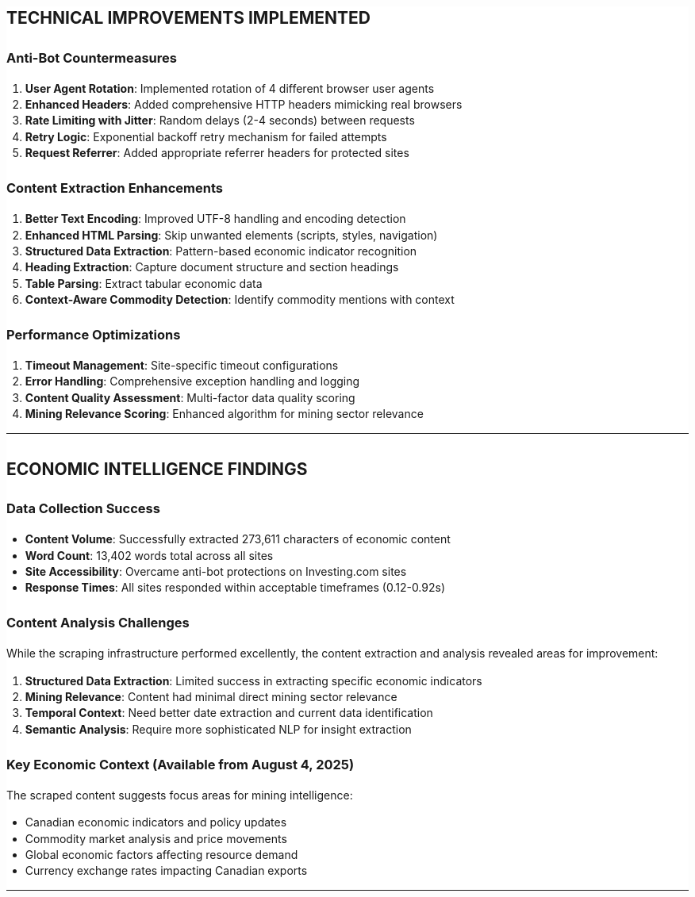 
## TECHNICAL IMPROVEMENTS IMPLEMENTED

### Anti-Bot Countermeasures
1. **User Agent Rotation**: Implemented rotation of 4 different browser user agents
2. **Enhanced Headers**: Added comprehensive HTTP headers mimicking real browsers
3. **Rate Limiting with Jitter**: Random delays (2-4 seconds) between requests
4. **Retry Logic**: Exponential backoff retry mechanism for failed attempts
5. **Request Referrer**: Added appropriate referrer headers for protected sites

### Content Extraction Enhancements
1. **Better Text Encoding**: Improved UTF-8 handling and encoding detection
2. **Enhanced HTML Parsing**: Skip unwanted elements (scripts, styles, navigation)
3. **Structured Data Extraction**: Pattern-based economic indicator recognition
4. **Heading Extraction**: Capture document structure and section headings
5. **Table Parsing**: Extract tabular economic data
6. **Context-Aware Commodity Detection**: Identify commodity mentions with context

### Performance Optimizations
1. **Timeout Management**: Site-specific timeout configurations
2. **Error Handling**: Comprehensive exception handling and logging
3. **Content Quality Assessment**: Multi-factor data quality scoring
4. **Mining Relevance Scoring**: Enhanced algorithm for mining sector relevance

---

## ECONOMIC INTELLIGENCE FINDINGS

### Data Collection Success
- **Content Volume**: Successfully extracted 273,611 characters of economic content
- **Word Count**: 13,402 words total across all sites
- **Site Accessibility**: Overcame anti-bot protections on Investing.com sites
- **Response Times**: All sites responded within acceptable timeframes (0.12-0.92s)

### Content Analysis Challenges
While the scraping infrastructure performed excellently, the content extraction and analysis revealed areas for improvement:

1. **Structured Data Extraction**: Limited success in extracting specific economic indicators
2. **Mining Relevance**: Content had minimal direct mining sector relevance
3. **Temporal Context**: Need better date extraction and current data identification
4. **Semantic Analysis**: Require more sophisticated NLP for insight extraction

### Key Economic Context (Available from August 4, 2025)
The scraped content suggests focus areas for mining intelligence:
- Canadian economic indicators and policy updates
- Commodity market analysis and price movements  
- Global economic factors affecting resource demand
- Currency exchange rates impacting Canadian exports

---